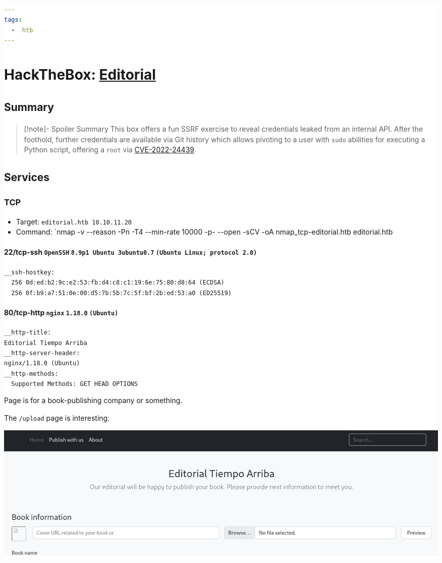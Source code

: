 ```yaml
---
tags:
  -  htb
---
```

# HackTheBox: [Editorial](https://app.hackthebox.com/machines/Editorial)

## Summary

> [!note]- Spoiler Summary
> This box offers a fun SSRF exercise to reveal credentials leaked from an internal API. After the foothold, further credentials are available via Git history which allows pivoting to a user with `sudo` abilities for executing a Python script, offering a `root` via [CVE-2022-24439](https://security.snyk.io/vuln/SNYK-PYTHON-GITPYTHON-3113858).

## Services

### TCP

- Target: `editorial.htb 10.10.11.20`
- Command: `nmap -v --reason -Pn -T4 --min-rate 10000 -p- --open -sCV -oA nmap_tcp-editorial.htb editorial.htb

#### 22/tcp-ssh `OpenSSH` `8.9p1 Ubuntu 3ubuntu0.7` `(Ubuntu Linux; protocol 2.0)`

```text
__ssh-hostkey:
  256 0d:ed:b2:9c:e2:53:fb:d4:c8:c1:19:6e:75:80:d8:64 (ECDSA)
  256 0f:b9:a7:51:0e:00:d5:7b:5b:7c:5f:bf:2b:ed:53:a0 (ED25519)
```

#### 80/tcp-http `nginx` `1.18.0` `(Ubuntu)`

```text
__http-title:
Editorial Tiempo Arriba
__http-server-header:
nginx/1.18.0 (Ubuntu)
__http-methods:
  Supported Methods: GET HEAD OPTIONS
```

Page is for a book-publishing company or something.

The `/upload` page is interesting:

![](_/htb-editorial-20240926-1.png)
